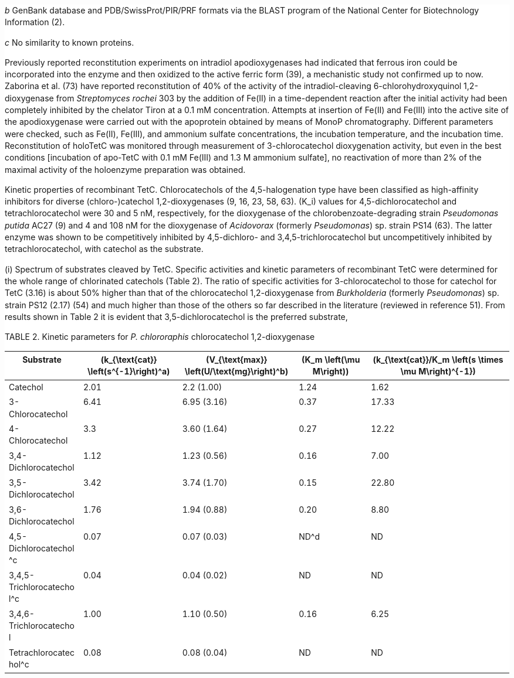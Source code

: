 $b$ GenBank database and PDB/SwissProt/PIR/PRF formats via the BLAST program of the National Center for Biotechnology Information (2).

$c$ No similarity to known proteins.

Previously reported reconstitution experiments on intradiol apodioxygenases had indicated that ferrous iron could be incorporated into the enzyme and then oxidized to the active ferric form (39), a mechanistic study not confirmed up to now. Zaborina et al. (73) have reported reconstitution of 40% of the activity of the intradiol-cleaving 6-chlorohydroxyquinol 1,2-dioxygenase from *Streptomyces rochei* 303 by the addition of Fe(II) in a time-dependent reaction after the initial activity had been completely inhibited by the chelator Tiron at a 0.1 mM concentration. Attempts at insertion of Fe(II) and Fe(III) into the active site of the apodioxygenase were carried out with the apoprotein obtained by means of MonoP chromatography. Different parameters were checked, such as Fe(II), Fe(III), and ammonium sulfate concentrations, the incubation temperature, and the incubation time. Reconstitution of holoTetC was monitored through measurement of 3-chlorocatechol dioxygenation activity, but even in the best conditions [incubation of apo-TetC with 0.1 mM Fe(III) and 1.3 M ammonium sulfate], no reactivation of more than 2% of the maximal activity of the holoenzyme preparation was obtained.

Kinetic properties of recombinant TetC. Chlorocatechols of the 4,5-halogenation type have been classified as high-affinity inhibitors for diverse (chloro-)catechol 1,2-dioxygenases (9, 16, 23, 58, 63). \(K_i\) values for 4,5-dichlorocatechol and tetrachlorocatechol were 30 and 5 nM, respectively, for the dioxygenase of the chlorobenzoate-degrading strain *Pseudomonas putida* AC27 (9) and 4 and 108 nM for the dioxygenase of *Acidovorax* (formerly *Pseudomonas*) sp. strain PS14 (63). The latter enzyme was shown to be competitively inhibited by 4,5-dichloro- and 3,4,5-trichlorocatechol but uncompetitively inhibited by tetrachlorocatechol, with catechol as the substrate.

(i) Spectrum of substrates cleaved by TetC. Specific activities and kinetic parameters of recombinant TetC were determined for the whole range of chlorinated catechols (Table 2). The ratio of specific activities for 3-chlorocatechol to those for catechol for TetC (3.16) is about 50% higher than that of the chlorocatechol 1,2-dioxygenase from *Burkholderia* (formerly *Pseudomonas*) sp. strain PS12 (2.17) (54) and much higher than those of the others so far described in the literature (reviewed in reference 51). From results shown in Table 2 it is evident that 3,5-dichlorocatechol is the preferred substrate,

TABLE 2. Kinetic parameters for *P. chlororaphis* chlorocatechol 1,2-dioxygenase

| Substrate               | \(k_{\text{cat}} \left(s^{-1}\right)^a\) | \(V_{\text{max}} \left(U/\text{mg}\right)^b\) | \(K_m \left(\mu M\right)\) | \(k_{\text{cat}}/K_m \left(s \times \mu M\right)^{-1}\) |
|-------------------------|----------------------------------------|------------------------------------------|---------------------------|--------------------------------------------------|
| Catechol                | 2.01                                   | 2.2 (1.00)                              | 1.24                      | 1.62                                               |
| 3-Chlorocatechol        | 6.41                                   | 6.95 (3.16)                             | 0.37                      | 17.33                                              |
| 4-Chlorocatechol        | 3.3                                    | 3.60 (1.64)                             | 0.27                      | 12.22                                              |
| 3,4-Dichlorocatechol    | 1.12                                   | 1.23 (0.56)                             | 0.16                      | 7.00                                               |
| 3,5-Dichlorocatechol    | 3.42                                   | 3.74 (1.70)                             | 0.15                      | 22.80                                              |
| 3,6-Dichlorocatechol    | 1.76                                   | 1.94 (0.88)                             | 0.20                      | 8.80                                               |
| 4,5-Dichlorocatechol^c  | 0.07                                   | 0.07 (0.03)                             | ND^d                      | ND                                                 |
| 3,4,5-Trichlorocatechol^c | 0.04                                   | 0.04 (0.02)                             | ND                        | ND                                                 |
| 3,4,6-Trichlorocatechol | 1.00                                   | 1.10 (0.50)                             | 0.16                      | 6.25                                               |
| Tetrachlorocatechol^c   | 0.08                                   | 0.08 (0.04)                             | ND                        | ND                                                 |
